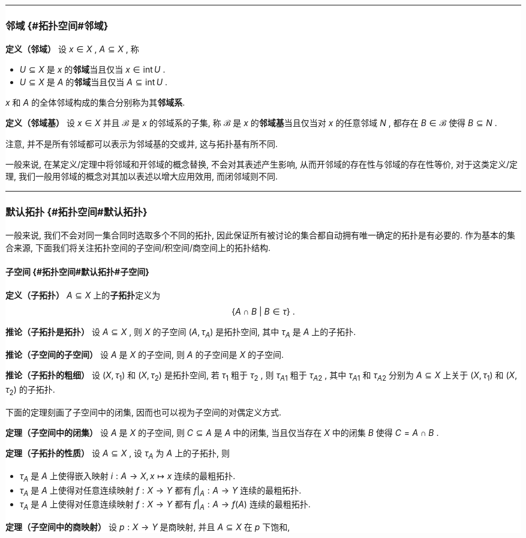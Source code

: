 
---

### 邻域 {#拓扑空间#邻域}

**定义（邻域）**
设 $x\in X$ , $A\subseteq X$ , 称

- $U\subseteq X$ 是 $x$ 的**邻域**当且仅当 $x\in\operatorname{int}U$ .
- $U\subseteq X$ 是 $A$ 的**邻域**当且仅当 $A\subseteq\operatorname{int}U$ .

$x$ 和 $A$ 的全体邻域构成的集合分别称为其**邻域系**.

**定义（邻域基）**
设 $x\in X$ 并且 $\mathcal{B}$ 是 $x$ 的邻域系的子集, 称 $\mathcal{B}$ 是 $x$ 的**邻域基**当且仅当对 $x$ 的任意邻域 $N$ , 都存在 $B\in\mathcal{B}$ 使得 $B\subseteq N$ .

注意, 并不是所有邻域都可以表示为邻域基的交或并, 这与拓扑基有所不同.

一般来说, 在某定义/定理中将邻域和开邻域的概念替换, 不会对其表述产生影响, 从而开邻域的存在性与邻域的存在性等价, 对于这类定义/定理, 我们一般用邻域的概念对其加以表述以增大应用效用, 而闭邻域则不同.

---

### 默认拓扑 {#拓扑空间#默认拓扑}

一般来说, 我们不会对同一集合同时选取多个不同的拓扑, 因此保证所有被讨论的集合都自动拥有唯一确定的拓扑是有必要的. 作为基本的集合来源, 下面我们将关注拓扑空间的子空间/积空间/商空间上的拓扑结构.

#### 子空间 {#拓扑空间#默认拓扑#子空间}

**定义（子拓扑）**
$A\subseteq X$ 上的**子拓扑**定义为 $$\{A\cap B\ |\ B\in\tau\}\ .$$

**推论（子拓扑是拓扑）**
设 $A\subseteq X$ , 则 $X$ 的子空间 $(A,\tau_{A})$ 是拓扑空间, 其中 $\tau_{A}$ 是 $A$ 上的子拓扑.

**推论（子空间的子空间）**
设 $A$ 是 $X$ 的子空间, 则 $A$ 的子空间是 $X$ 的子空间.

**推论（子拓扑的粗细）**
设 $(X,\tau_{1})$ 和 $(X,\tau_{2})$ 是拓扑空间, 若 $\tau_{1}$ 粗于 $\tau_{2}$ , 则 $\tau_{A1}$ 粗于 $\tau_{A2}$ , 其中 $\tau_{A1}$ 和 $\tau_{A2}$ 分别为 $A\subseteq X$ 上关于 $(X,\tau_{1})$ 和 $(X,\tau_{2})$ 的子拓扑.

下面的定理刻画了子空间中的闭集, 因而也可以视为子空间的对偶定义方式.

**定理（子空间中的闭集）**
设 $A$ 是 $X$ 的子空间, 则 $C\subseteq A$ 是 $A$ 中的闭集, 当且仅当存在 $X$ 中的闭集 $B$ 使得 $C=A\cap B$ .

**定理（子拓扑的性质）**
设 $A\subseteq X$ , 设 $\tau_{A}$ 为 $A$ 上的子拓扑, 则

- $\tau_{A}$ 是 $A$ 上使得嵌入映射 $i:A\to X,x\mapsto x$ 连续的最粗拓扑.
- $\tau_{A}$ 是 $A$ 上使得对任意连续映射 $f:X\to Y$ 都有 $f\big|_{A}:A\to Y$ 连续的最粗拓扑.
- $\tau_{A}$ 是 $A$ 上使得对任意连续映射 $f:X\to Y$ 都有 $f\big|_{A}:A\to f(A)$ 连续的最粗拓扑.

**定理（子空间中的商映射）**
设 $p:X\to Y$ 是商映射, 并且 $A\subseteq X$ 在 $p$ 下饱和,
